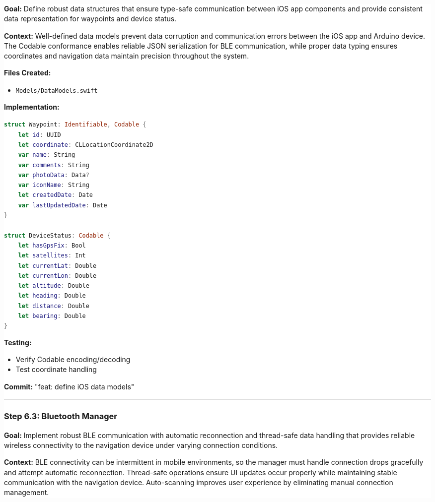 **Goal:** Define robust data structures that ensure type-safe communication between iOS app components and provide consistent data representation for waypoints and device status.

**Context:** Well-defined data models prevent data corruption and communication errors between the iOS app and Arduino device. The Codable conformance enables reliable JSON serialization for BLE communication, while proper data typing ensures coordinates and navigation data maintain precision throughout the system.

**Files Created:**
- `Models/DataModels.swift`

**Implementation:**
```swift
struct Waypoint: Identifiable, Codable {
    let id: UUID
    let coordinate: CLLocationCoordinate2D
    var name: String
    var comments: String
    var photoData: Data?
    var iconName: String
    let createdDate: Date
    var lastUpdatedDate: Date
}

struct DeviceStatus: Codable {
    let hasGpsFix: Bool
    let satellites: Int
    let currentLat: Double
    let currentLon: Double
    let altitude: Double
    let heading: Double
    let distance: Double
    let bearing: Double
}
```

**Testing:**
- Verify Codable encoding/decoding
- Test coordinate handling

**Commit:** "feat: define iOS data models"

---

### Step 6.3: Bluetooth Manager

**Goal:** Implement robust BLE communication with automatic reconnection and thread-safe data handling that provides reliable wireless connectivity to the navigation device under varying connection conditions.

**Context:** BLE connectivity can be intermittent in mobile environments, so the manager must handle connection drops gracefully and attempt automatic reconnection. Thread-safe operations ensure UI updates occur properly while maintaining stable communication with the navigation device. Auto-scanning improves user experience by eliminating manual connection management.
